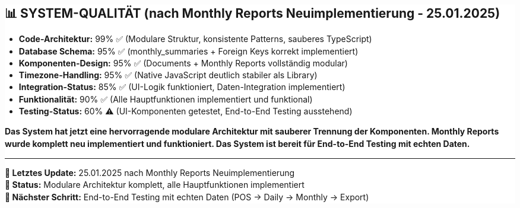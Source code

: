 ## 📊 **SYSTEM-QUALITÄT** (nach Monthly Reports Neuimplementierung - 25.01.2025)

- **Code-Architektur:** 99% ✅ (Modulare Struktur, konsistente Patterns, sauberes TypeScript)
- **Database Schema:** 95% ✅ (monthly_summaries + Foreign Keys korrekt implementiert)
- **Komponenten-Design:** 95% ✅ (Documents + Monthly Reports vollständig modular)
- **Timezone-Handling:** 95% ✅ (Native JavaScript deutlich stabiler als Library)
- **Integration-Status:** 85% ✅ (UI-Logik funktioniert, Daten-Integration implementiert)
- **Funktionalität:** 90% ✅ (Alle Hauptfunktionen implementiert und funktional)
- **Testing-Status:** 60% ⚠️ (UI-Komponenten getestet, End-to-End Testing ausstehend)

**Das System hat jetzt eine hervorragende modulare Architektur mit sauberer Trennung der Komponenten. Monthly Reports wurde komplett neu implementiert und funktioniert. Das System ist bereit für End-to-End Testing mit echten Daten.**

---

**📝 Letztes Update:** 25.01.2025 nach Monthly Reports Neuimplementierung  
**🎯 Status:** Modulare Architektur komplett, alle Hauptfunktionen implementiert  
**🚀 Nächster Schritt:** End-to-End Testing mit echten Daten (POS → Daily → Monthly → Export)